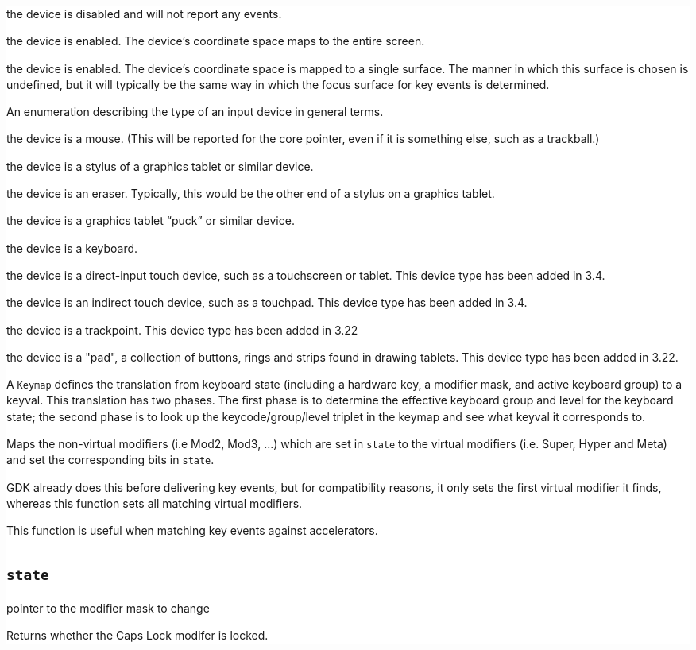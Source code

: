 the device is disabled and will not report any events.

the device is enabled. The device’s coordinate space
 maps to the entire screen.

the device is enabled. The device’s coordinate space
 is mapped to a single surface. The manner in which this surface
 is chosen is undefined, but it will typically be the same
 way in which the focus surface for key events is determined.

An enumeration describing the type of an input device in general terms.

the device is a mouse. (This will be reported for the core
 pointer, even if it is something else, such as a trackball.)

the device is a stylus of a graphics tablet or similar device.

the device is an eraser. Typically, this would be the other end
 of a stylus on a graphics tablet.

the device is a graphics tablet “puck” or similar device.

the device is a keyboard.

the device is a direct-input touch device, such
 as a touchscreen or tablet. This device type has been added in 3.4.

the device is an indirect touch device, such
 as a touchpad. This device type has been added in 3.4.

the device is a trackpoint. This device type has been
 added in 3.22

the device is a "pad", a collection of buttons,
 rings and strips found in drawing tablets. This device type has been
 added in 3.22.

A `Keymap` defines the translation from keyboard state
(including a hardware key, a modifier mask, and active keyboard group)
to a keyval. This translation has two phases. The first phase is
to determine the effective keyboard group and level for the keyboard
state; the second phase is to look up the keycode/group/level triplet
in the keymap and see what keyval it corresponds to.

Maps the non-virtual modifiers (i.e Mod2, Mod3, ...) which are set
in `state` to the virtual modifiers (i.e. Super, Hyper and Meta) and
set the corresponding bits in `state`.

GDK already does this before delivering key events, but for
compatibility reasons, it only sets the first virtual modifier
it finds, whereas this function sets all matching virtual modifiers.

This function is useful when matching key events against
accelerators.
## `state`
pointer to the modifier mask to change

Returns whether the Caps Lock modifer is locked.

